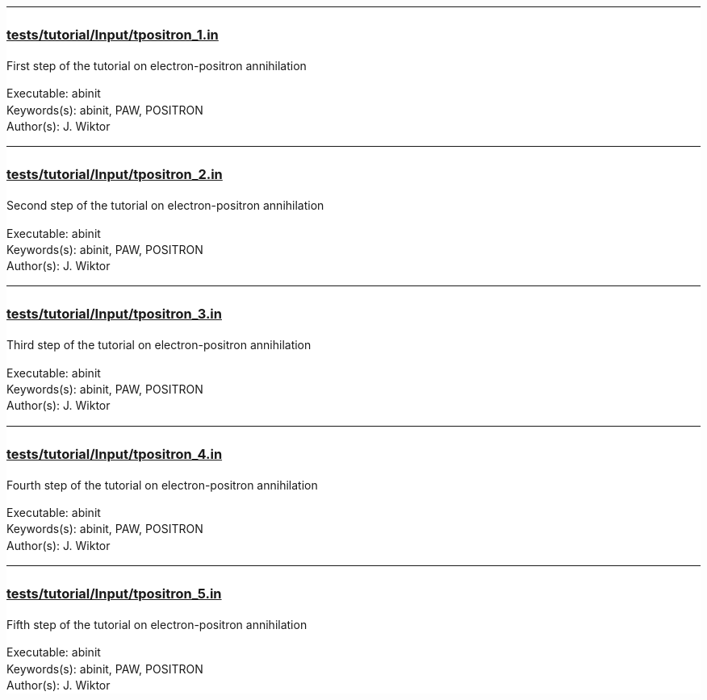 
* * *

###  <a href="/tests/tutorial/Input/tpositron_1.in">tests/tutorial/Input/tpositron_1.in</a>   

First step of the tutorial on electron-positron annihilation

Executable: abinit   
Keywords(s): abinit, PAW, POSITRON   
Author(s): J. Wiktor  


* * *

###  <a href="/tests/tutorial/Input/tpositron_2.in">tests/tutorial/Input/tpositron_2.in</a>   

Second step of the tutorial on electron-positron annihilation

Executable: abinit   
Keywords(s): abinit, PAW, POSITRON   
Author(s): J. Wiktor  


* * *

###  <a href="/tests/tutorial/Input/tpositron_3.in">tests/tutorial/Input/tpositron_3.in</a>   

Third step of the tutorial on electron-positron annihilation

Executable: abinit   
Keywords(s): abinit, PAW, POSITRON   
Author(s): J. Wiktor  


* * *

###  <a href="/tests/tutorial/Input/tpositron_4.in">tests/tutorial/Input/tpositron_4.in</a>   

Fourth step of the tutorial on electron-positron annihilation

Executable: abinit   
Keywords(s): abinit, PAW, POSITRON   
Author(s): J. Wiktor  


* * *

###  <a href="/tests/tutorial/Input/tpositron_5.in">tests/tutorial/Input/tpositron_5.in</a>   

Fifth step of the tutorial on electron-positron annihilation

Executable: abinit   
Keywords(s): abinit, PAW, POSITRON   
Author(s): J. Wiktor  
